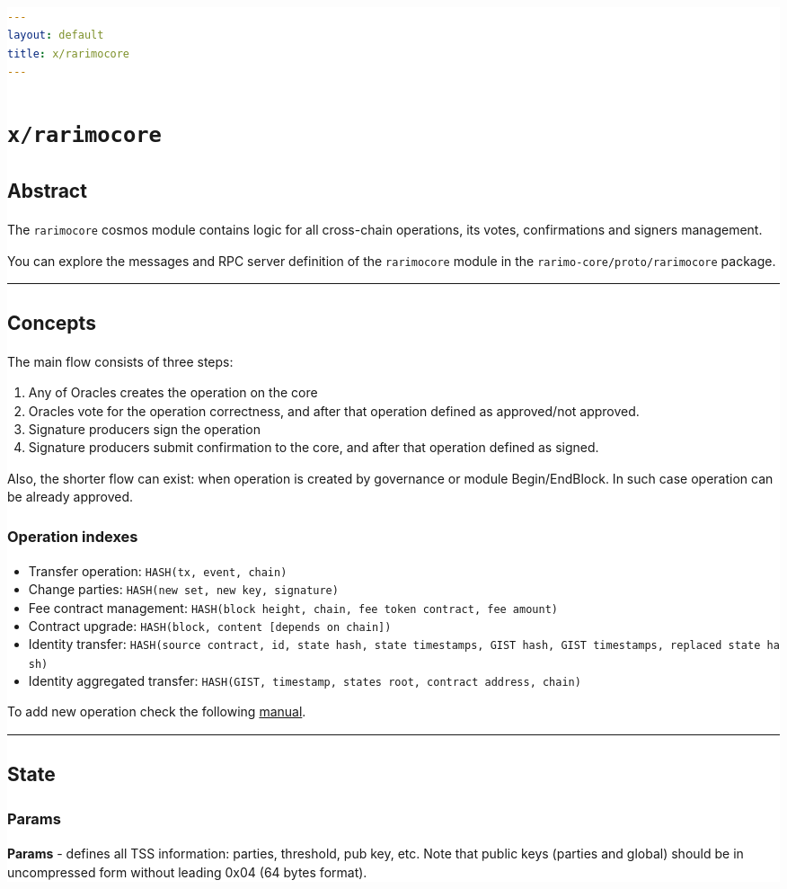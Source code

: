 ```yaml
---
layout: default
title: x/rarimocore
---
```


# `x/rarimocore`

## Abstract

The `rarimocore` cosmos module contains logic for all cross-chain operations, its votes, confirmations and signers management.

You can explore the messages and RPC server definition of the `rarimocore` module in the `rarimo-core/proto/rarimocore` package.

----

## Concepts

The main flow consists of three steps:
1. Any of Oracles creates the operation on the core
2. Oracles vote for the operation correctness, and after that operation defined as approved/not approved.
3. Signature producers sign the operation
4. Signature producers submit confirmation to the core, and after that operation defined as signed.

Also, the shorter flow can exist: when operation is created by governance or module Begin/EndBlock.
In such case operation can be already approved.

### Operation indexes
- Transfer operation: `HASH(tx, event, chain)`
- Change parties: `HASH(new set, new key, signature)`
- Fee contract management: `HASH(block height, chain, fee token contract, fee amount)`
- Contract upgrade: `HASH(block, content [depends on chain])`
- Identity transfer: `HASH(source contract, id, state hash, state timestamps, GIST hash, GIST timestamps, replaced state hash)`
- Identity aggregated transfer: `HASH(GIST, timestamp, states root, contract address, chain)`

To add new operation check the following [manual](../../docs/common/core/001-adding-operation.md). 

----

## State

### Params

**Params** - defines all TSS information: parties, threshold, pub key, etc.
Note that public keys (parties and global) should be in uncompressed form without leading 0x04 (64 bytes format).
